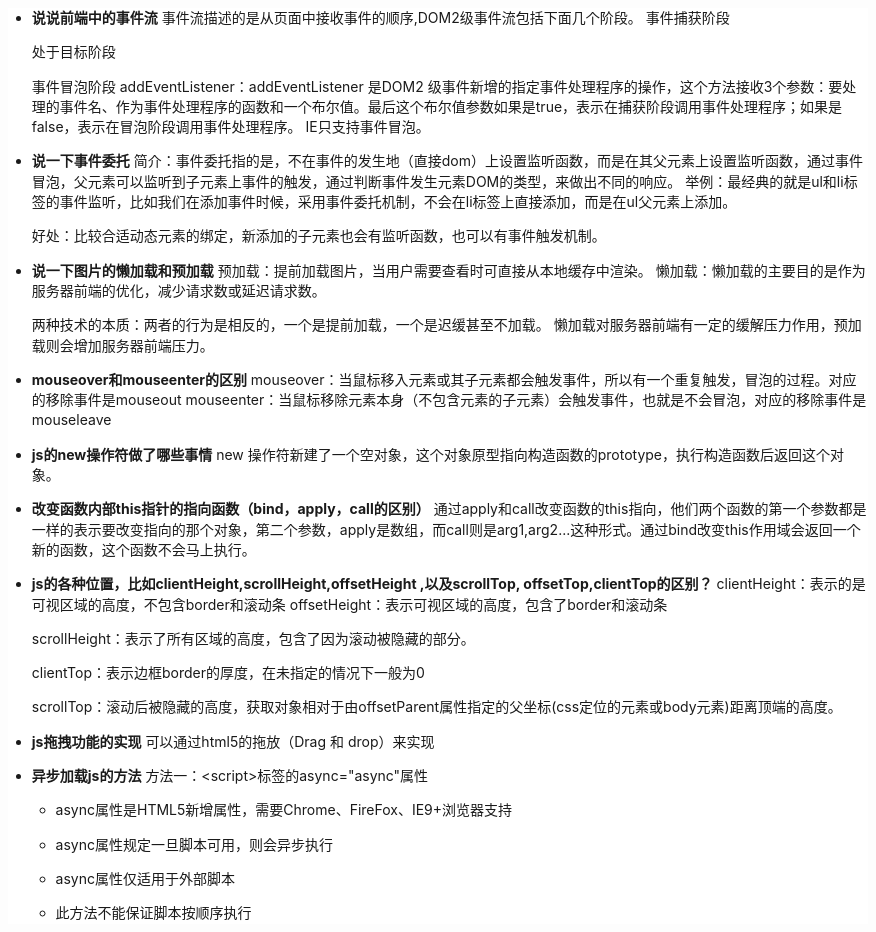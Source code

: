 - __说说前端中的事件流__
事件流描述的是从页面中接收事件的顺序,DOM2级事件流包括下面几个阶段。
事件捕获阶段

    处于目标阶段

    事件冒泡阶段
    addEventListener：addEventListener 是DOM2 级事件新增的指定事件处理程序的操作，这个方法接收3个参数：要处理的事件名、作为事件处理程序的函数和一个布尔值。最后这个布尔值参数如果是true，表示在捕获阶段调用事件处理程序；如果是false，表示在冒泡阶段调用事件处理程序。
    IE只支持事件冒泡。

- __说一下事件委托__
简介：事件委托指的是，不在事件的发生地（直接dom）上设置监听函数，而是在其父元素上设置监听函数，通过事件冒泡，父元素可以监听到子元素上事件的触发，通过判断事件发生元素DOM的类型，来做出不同的响应。
举例：最经典的就是ul和li标签的事件监听，比如我们在添加事件时候，采用事件委托机制，不会在li标签上直接添加，而是在ul父元素上添加。

    好处：比较合适动态元素的绑定，新添加的子元素也会有监听函数，也可以有事件触发机制。

- __说一下图片的懒加载和预加载__
预加载：提前加载图片，当用户需要查看时可直接从本地缓存中渲染。
懒加载：懒加载的主要目的是作为服务器前端的优化，减少请求数或延迟请求数。


    两种技术的本质：两者的行为是相反的，一个是提前加载，一个是迟缓甚至不加载。
    懒加载对服务器前端有一定的缓解压力作用，预加载则会增加服务器前端压力。

- __mouseover和mouseenter的区别__
mouseover：当鼠标移入元素或其子元素都会触发事件，所以有一个重复触发，冒泡的过程。对应的移除事件是mouseout
mouseenter：当鼠标移除元素本身（不包含元素的子元素）会触发事件，也就是不会冒泡，对应的移除事件是mouseleave

- __js的new操作符做了哪些事情__
new 操作符新建了一个空对象，这个对象原型指向构造函数的prototype，执行构造函数后返回这个对象。

- __改变函数内部this指针的指向函数（bind，apply，call的区别）__
通过apply和call改变函数的this指向，他们两个函数的第一个参数都是一样的表示要改变指向的那个对象，第二个参数，apply是数组，而call则是arg1,arg2...这种形式。通过bind改变this作用域会返回一个新的函数，这个函数不会马上执行。

- __js的各种位置，比如clientHeight,scrollHeight,offsetHeight ,以及scrollTop, offsetTop,clientTop的区别？__
clientHeight：表示的是可视区域的高度，不包含border和滚动条
    offsetHeight：表示可视区域的高度，包含了border和滚动条

    scrollHeight：表示了所有区域的高度，包含了因为滚动被隐藏的部分。

    clientTop：表示边框border的厚度，在未指定的情况下一般为0

    scrollTop：滚动后被隐藏的高度，获取对象相对于由offsetParent属性指定的父坐标(css定位的元素或body元素)距离顶端的高度。

- __js拖拽功能的实现__
可以通过html5的拖放（Drag 和 drop）来实现

- __异步加载js的方法__
    方法一：\<script>标签的async="async"属性
    - async属性是HTML5新增属性，需要Chrome、FireFox、IE9+浏览器支持

    - async属性规定一旦脚本可用，则会异步执行

    - async属性仅适用于外部脚本

    - 此方法不能保证脚本按顺序执行
